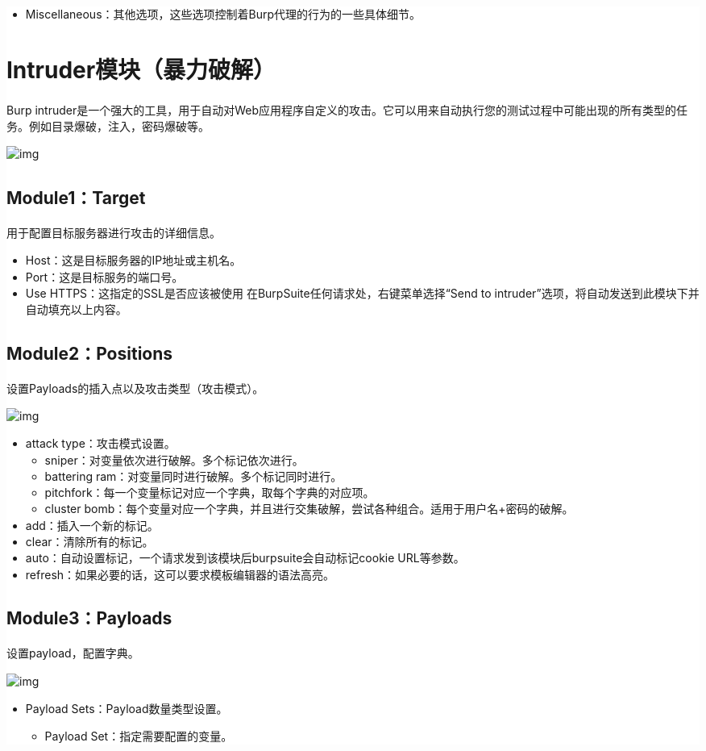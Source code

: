 - Miscellaneous：其他选项，这些选项控制着Burp代理的行为的一些具体细节。

# Intruder模块（暴力破解）

Burp intruder是一个强大的工具，用于自动对Web应用程序自定义的攻击。它可以用来自动执行您的测试过程中可能出现的所有类型的任务。例如目录爆破，注入，密码爆破等。
 

![img](https://img2018.cnblogs.com/blog/1506992/201905/1506992-20190512192136224-1658923906.png)





## Module1：Target

用于配置目标服务器进行攻击的详细信息。

- Host：这是目标服务器的IP地址或主机名。
- Port：这是目标服务的端口号。
- Use HTTPS：这指定的SSL是否应该被使用
   在BurpSuite任何请求处，右键菜单选择“Send to intruder”选项，将自动发送到此模块下并自动填充以上内容。



## Module2：Positions

设置Payloads的插入点以及攻击类型（攻击模式）。
 

![img](https://img2018.cnblogs.com/blog/1506992/201905/1506992-20190512192146368-753434588.png)



- attack type：攻击模式设置。 
  - sniper：对变量依次进行破解。多个标记依次进行。
  - battering ram：对变量同时进行破解。多个标记同时进行。
  - pitchfork：每一个变量标记对应一个字典，取每个字典的对应项。
  - cluster bomb：每个变量对应一个字典，并且进行交集破解，尝试各种组合。适用于用户名+密码的破解。
- add：插入一个新的标记。
- clear：清除所有的标记。
- auto：自动设置标记，一个请求发到该模块后burpsuite会自动标记cookie URL等参数。
- refresh：如果必要的话，这可以要求模板编辑器的语法高亮。



## Module3：Payloads

设置payload，配置字典。
 

![img](https://img2018.cnblogs.com/blog/1506992/201905/1506992-20190512192155943-2128289854.png)



- Payload Sets：Payload数量类型设置。 

  - Payload Set：指定需要配置的变量。
